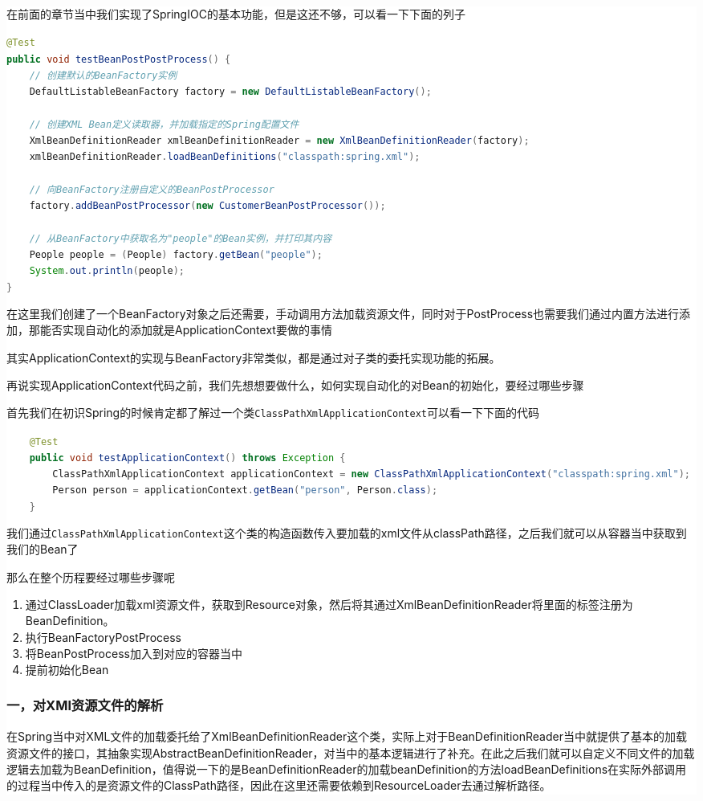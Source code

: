 
在前面的章节当中我们实现了SpringIOC的基本功能，但是这还不够，可以看一下下面的列子

```java
@Test  
public void testBeanPostPostProcess() {  
    // 创建默认的BeanFactory实例  
    DefaultListableBeanFactory factory = new DefaultListableBeanFactory();  
  
    // 创建XML Bean定义读取器，并加载指定的Spring配置文件  
    XmlBeanDefinitionReader xmlBeanDefinitionReader = new XmlBeanDefinitionReader(factory);  
    xmlBeanDefinitionReader.loadBeanDefinitions("classpath:spring.xml");  
  
    // 向BeanFactory注册自定义的BeanPostProcessor  
    factory.addBeanPostProcessor(new CustomerBeanPostProcessor());  
  
    // 从BeanFactory中获取名为"people"的Bean实例，并打印其内容  
    People people = (People) factory.getBean("people");  
    System.out.println(people);  
}
```

在这里我们创建了一个BeanFactory对象之后还需要，手动调用方法加载资源文件，同时对于PostProcess也需要我们通过内置方法进行添加，那能否实现自动化的添加就是ApplicationContext要做的事情



其实ApplicationContext的实现与BeanFactory非常类似，都是通过对子类的委托实现功能的拓展。

再说实现ApplicationContext代码之前，我们先想想要做什么，如何实现自动化的对Bean的初始化，要经过哪些步骤

首先我们在初识Spring的时候肯定都了解过一个类`ClassPathXmlApplicationContext`可以看一下下面的代码

```java
	@Test
	public void testApplicationContext() throws Exception {
		ClassPathXmlApplicationContext applicationContext = new ClassPathXmlApplicationContext("classpath:spring.xml");
		Person person = applicationContext.getBean("person", Person.class);
	}
```

我们通过`ClassPathXmlApplicationContext`这个类的构造函数传入要加载的xml文件从classPath路径，之后我们就可以从容器当中获取到我们的Bean了

那么在整个历程要经过哪些步骤呢

1. 通过ClassLoader加载xml资源文件，获取到Resource对象，然后将其通过XmlBeanDefinitionReader将里面的标签注册为BeanDefinition。
2. 执行BeanFactoryPostProcess
3. 将BeanPostProcess加入到对应的容器当中
4. 提前初始化Bean

### 一，对XMl资源文件的解析

在Spring当中对XML文件的加载委托给了XmlBeanDefinitionReader这个类，实际上对于BeanDefinitionReader当中就提供了基本的加载资源文件的接口，其抽象实现AbstractBeanDefinitionReader，对当中的基本逻辑进行了补充。在此之后我们就可以自定义不同文件的加载逻辑去加载为BeanDefinition，值得说一下的是BeanDefinitionReader的加载beanDefinition的方法loadBeanDefinitions在实际外部调用的过程当中传入的是资源文件的ClassPath路径，因此在这里还需要依赖到ResourceLoader去通过解析路径。
